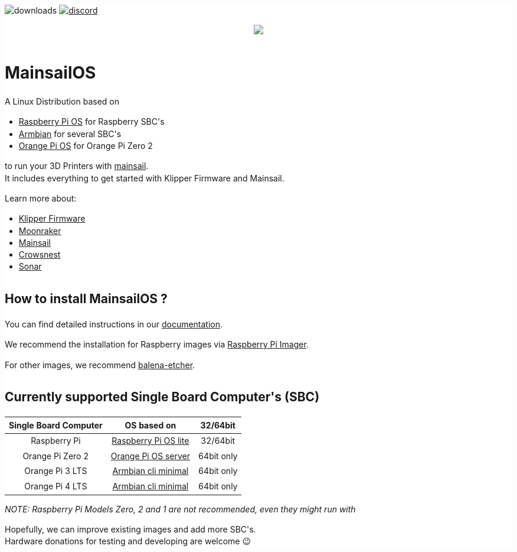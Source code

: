![downloads](https://img.shields.io/github/downloads/mainsail-crew/MainsailOS/total)
[![discord](https://img.shields.io/discord/758059413700345988?color=%235865F2&label=discord&logo=discord&logoColor=white&style=flat)](https://discord.gg/mainsail)

<p align="center">
<img src=".github/sdcard-logo.png" style="width:40%" >
</p>

# MainsailOS

A Linux Distribution based on

-   [Raspberry Pi OS](https://www.raspberrypi.org/software/) for Raspberry SBC's
-   [Armbian](https://www.armbian.com/) for several SBC's
-   [Orange Pi OS](http://www.orangepi.org/html/softWare/orangePiOS/index.html) for Orange Pi Zero 2

to run your 3D Printers with [mainsail](https://github.com/mainsail-crew/mainsail). \
It includes everything to get started with Klipper Firmware and Mainsail.

Learn more about:

-   [Klipper Firmware](https://www.klipper3d.org/)
-   [Moonraker](https://moonraker.readthedocs.io/en/latest/)
-   [Mainsail](https://docs.mainsail.xyz/)
-   [Crowsnest](https://github.com/mainsail-crew/crowsnest)
-   [Sonar](https://github.com/mainsail-crew/sonar)

## How to install MainsailOS ?

You can find detailed instructions in our [documentation](https://docs.mainsail.xyz/setup/mainsail-os).

We recommend the installation for Raspberry images via [Raspberry Pi Imager](https://docs.mainsail.xyz/setup/mainsailos/pi-imager).

For other images, we recommend [balena-etcher](https://www.balena.io/etcher).

## Currently supported Single Board Computer's (SBC)

| Single Board Computer |                                    OS based on                                     |  32/64bit  |
| :-------------------: | :--------------------------------------------------------------------------------: | :--------: |
|     Raspberry Pi      |           [Raspberry Pi OS lite](https://www.raspberrypi.org/software/)            |  32/64bit  |
|   Orange Pi Zero 2    | [Orange Pi OS server](http://www.orangepi.org/html/softWare/orangePiOS/index.html) | 64bit only |
|    Orange Pi 3 LTS    |                  [Armbian cli minimal](https://www.armbian.com/)                   | 64bit only |
|    Orange Pi 4 LTS    |                  [Armbian cli minimal](https://www.armbian.com/)                   | 64bit only |

_NOTE: Raspberry Pi Models Zero, 2 and 1 are not recommended, even they might run with_

Hopefully, we can improve existing images and add more SBC's.\
Hardware donations for testing and developing are welcome :wink:
